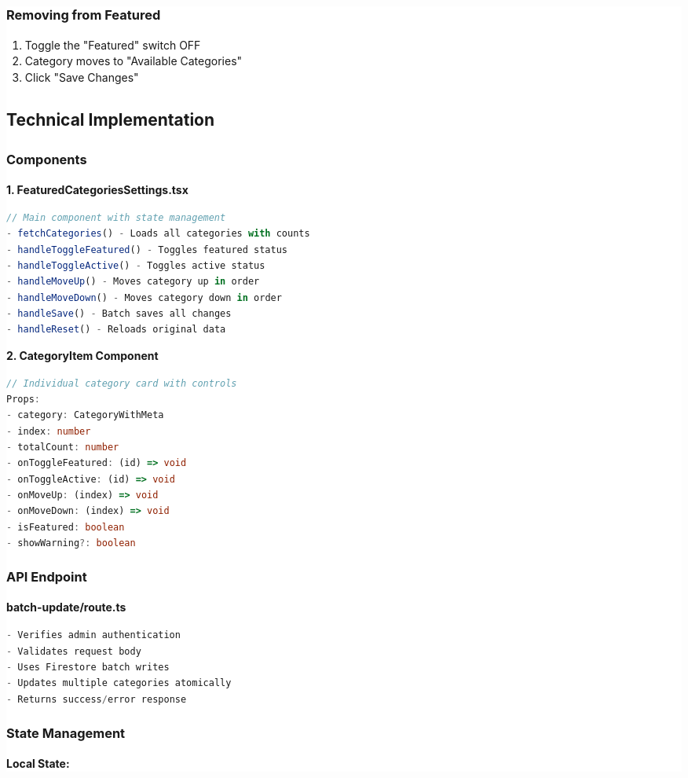 ### Removing from Featured

1. Toggle the "Featured" switch OFF
2. Category moves to "Available Categories"
3. Click "Save Changes"

## Technical Implementation

### Components

**1. FeaturedCategoriesSettings.tsx**

```typescript
// Main component with state management
- fetchCategories() - Loads all categories with counts
- handleToggleFeatured() - Toggles featured status
- handleToggleActive() - Toggles active status
- handleMoveUp() - Moves category up in order
- handleMoveDown() - Moves category down in order
- handleSave() - Batch saves all changes
- handleReset() - Reloads original data
```

**2. CategoryItem Component**

```typescript
// Individual category card with controls
Props:
- category: CategoryWithMeta
- index: number
- totalCount: number
- onToggleFeatured: (id) => void
- onToggleActive: (id) => void
- onMoveUp: (index) => void
- onMoveDown: (index) => void
- isFeatured: boolean
- showWarning?: boolean
```

### API Endpoint

**batch-update/route.ts**

```typescript
- Verifies admin authentication
- Validates request body
- Uses Firestore batch writes
- Updates multiple categories atomically
- Returns success/error response
```

### State Management

**Local State:**
